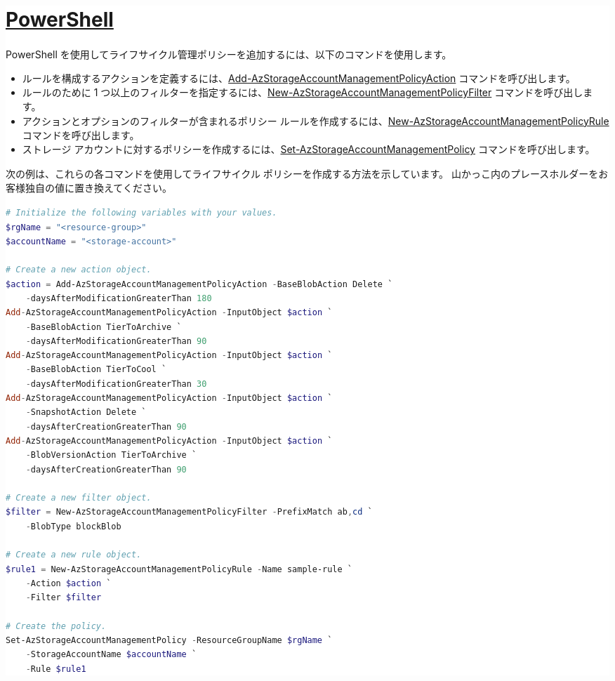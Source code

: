 # <a name="powershell"></a>[PowerShell](#tab/azure-powershell)

PowerShell を使用してライフサイクル管理ポリシーを追加するには、以下のコマンドを使用します。

- ルールを構成するアクションを定義するには、[Add-AzStorageAccountManagementPolicyAction](/powershell/module/az.storage/add-azstorageaccountmanagementpolicyaction) コマンドを呼び出します。
- ルールのために 1 つ以上のフィルターを指定するには、[New-AzStorageAccountManagementPolicyFilter](/powershell/module/az.storage/new-azstorageaccountmanagementpolicyfilter) コマンドを呼び出します。
- アクションとオプションのフィルターが含まれるポリシー ルールを作成するには、[New-AzStorageAccountManagementPolicyRule](/powershell/module/az.storage/new-azstorageaccountmanagementpolicyrule) コマンドを呼び出します。
- ストレージ アカウントに対するポリシーを作成するには、[Set-AzStorageAccountManagementPolicy](/powershell/module/az.storage/set-azstorageaccountmanagementpolicy) コマンドを呼び出します。

次の例は、これらの各コマンドを使用してライフサイクル ポリシーを作成する方法を示しています。 山かっこ内のプレースホルダーをお客様独自の値に置き換えてください。

```powershell
# Initialize the following variables with your values.
$rgName = "<resource-group>"
$accountName = "<storage-account>"

# Create a new action object.
$action = Add-AzStorageAccountManagementPolicyAction -BaseBlobAction Delete `
    -daysAfterModificationGreaterThan 180
Add-AzStorageAccountManagementPolicyAction -InputObject $action `
    -BaseBlobAction TierToArchive `
    -daysAfterModificationGreaterThan 90
Add-AzStorageAccountManagementPolicyAction -InputObject $action `
    -BaseBlobAction TierToCool `
    -daysAfterModificationGreaterThan 30
Add-AzStorageAccountManagementPolicyAction -InputObject $action `
    -SnapshotAction Delete `
    -daysAfterCreationGreaterThan 90
Add-AzStorageAccountManagementPolicyAction -InputObject $action `
    -BlobVersionAction TierToArchive `
    -daysAfterCreationGreaterThan 90

# Create a new filter object.
$filter = New-AzStorageAccountManagementPolicyFilter -PrefixMatch ab,cd `
    -BlobType blockBlob

# Create a new rule object.
$rule1 = New-AzStorageAccountManagementPolicyRule -Name sample-rule `
    -Action $action `
    -Filter $filter

# Create the policy.
Set-AzStorageAccountManagementPolicy -ResourceGroupName $rgName `
    -StorageAccountName $accountName `
    -Rule $rule1
```
